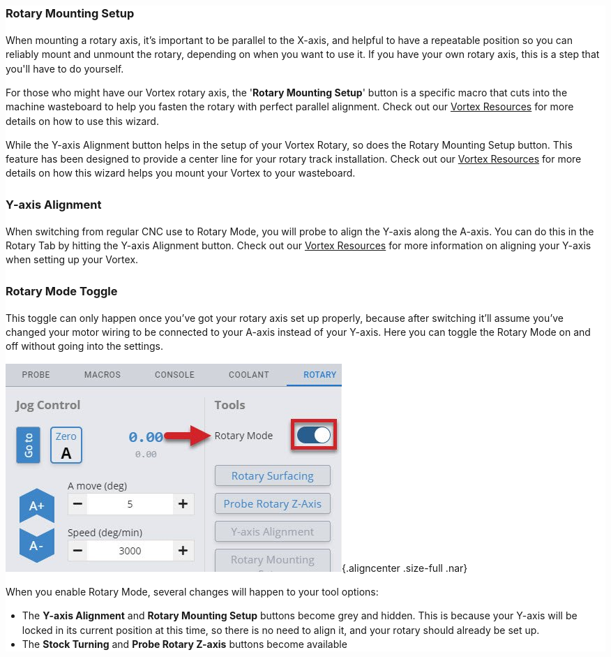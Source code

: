 ### Rotary Mounting Setup

When mounting a rotary axis, it’s important to be parallel to the X-axis, and helpful to have a repeatable position so you can reliably mount and unmount the rotary, depending on when you want to use it. If you have your own rotary axis, this is a step that you'll have to do yourself.

For those who might have our Vortex rotary axis, the '**Rotary Mounting Setup**' button is a specific macro that cuts into the machine wasteboard to help you fasten the rotary with perfect parallel alignment. Check out our <a href="https://resources.sienci.com/view/vx-mounting-your-vortex/#creating-the-mounting-holes">Vortex Resources</a> for more details on how to use this wizard.

While the Y-axis Alignment button helps in the setup of your Vortex Rotary, so does the Rotary Mounting Setup button. This feature has been designed to provide a center line for your rotary track installation. Check out our <a href="https://resources.sienci.com/view/vx-mounting-your-vortex/#creating-the-mounting-holes">Vortex Resources</a> for more details on how this wizard helps you mount your Vortex to your wasteboard.

### Y-axis Alignment

When switching from regular CNC use to Rotary Mode, you will probe to align the Y-axis along the A-axis. You can do this in the Rotary Tab by hitting the Y-axis Alignment button. Check out our <a href="https://resources.sienci.com/view/vx-first-project/#y-axis-alignment">Vortex Resources</a> for more information on aligning your Y-axis when setting up your Vortex.

### Rotary Mode Toggle

This toggle can only happen once you’ve got your rotary axis set up properly, because after switching it’ll assume you’ve changed your motor wiring to be connected to your A-axis instead of your Y-axis. Here you can toggle the Rotary Mode on and off without going into the settings.

![](/_images/_gsender/_classic/_features-cl/_rotary/gs_cl_fe_ro_toggle.jpg){.aligncenter .size-full .nar}

When you enable Rotary Mode, several changes will happen to your tool options:

- The **Y-axis Alignment** and **Rotary Mounting Setup** buttons become grey and hidden. This is because your Y-axis will be locked in its current position at this time, so there is no need to align it, and your rotary should already be set up.
- The **Stock Turning** and **Probe Rotary Z-axis** buttons become available
